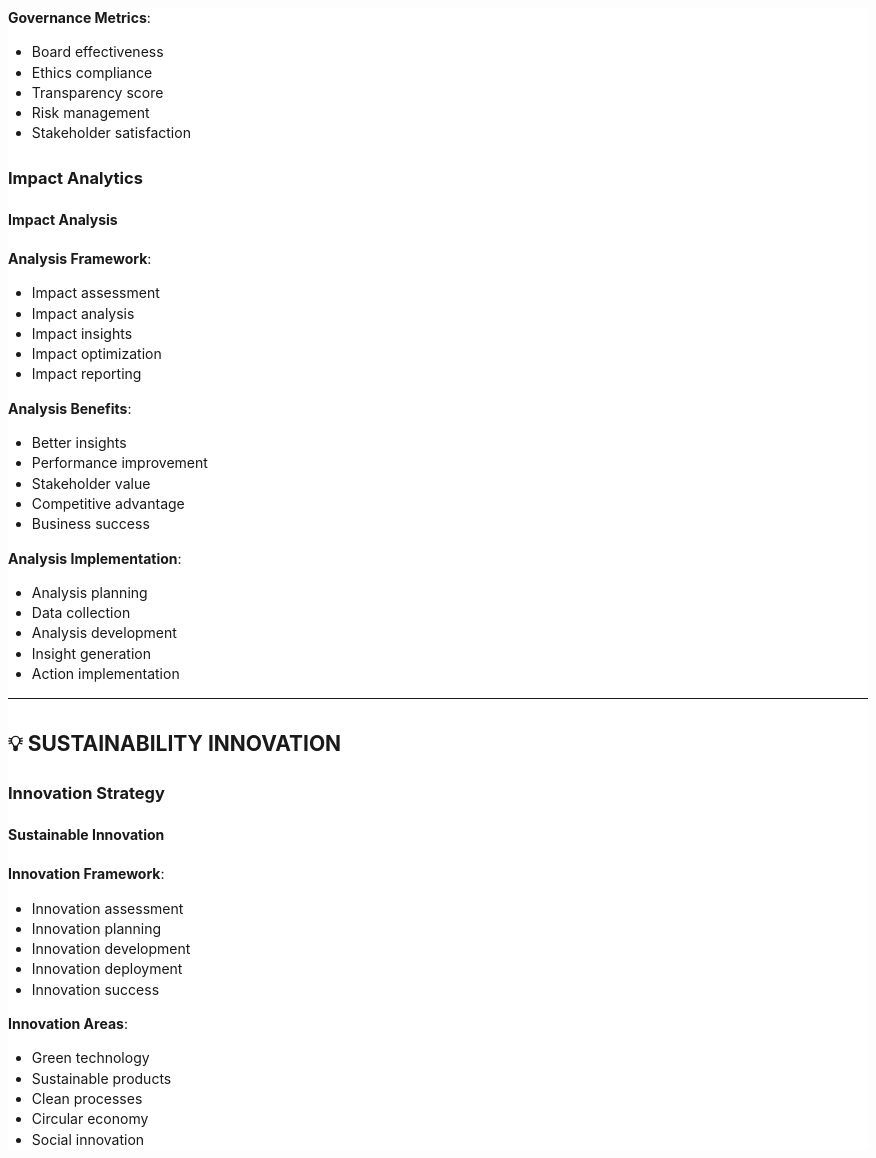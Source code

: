 **Governance Metrics**:
- Board effectiveness
- Ethics compliance
- Transparency score
- Risk management
- Stakeholder satisfaction

### Impact Analytics

#### Impact Analysis

**Analysis Framework**:
- Impact assessment
- Impact analysis
- Impact insights
- Impact optimization
- Impact reporting

**Analysis Benefits**:
- Better insights
- Performance improvement
- Stakeholder value
- Competitive advantage
- Business success

**Analysis Implementation**:
- Analysis planning
- Data collection
- Analysis development
- Insight generation
- Action implementation

---

## 💡 SUSTAINABILITY INNOVATION

### Innovation Strategy

#### Sustainable Innovation

**Innovation Framework**:
- Innovation assessment
- Innovation planning
- Innovation development
- Innovation deployment
- Innovation success

**Innovation Areas**:
- Green technology
- Sustainable products
- Clean processes
- Circular economy
- Social innovation
